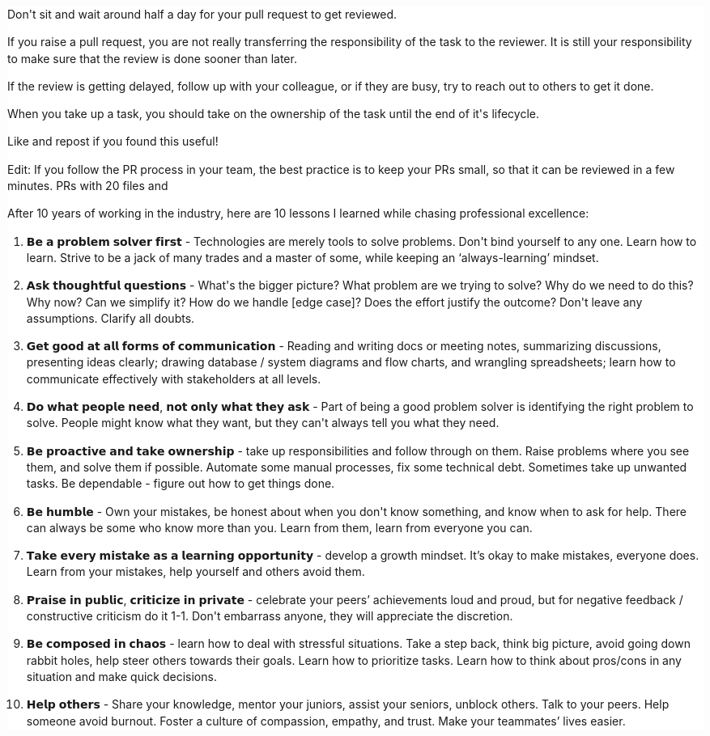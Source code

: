 

Don't sit and wait around half a day for your pull request to get reviewed.

If you raise a pull request, you are not really transferring the responsibility of the task to the reviewer. It is still your responsibility to make sure that the review is done sooner than later.

If the review is getting delayed, follow up with your colleague, or if they are busy, try to reach out to others to get it done.

When you take up a task, you should take on the ownership of the task until the end of it's lifecycle.

Like and repost if you found this useful!

Edit: If you follow the PR process in your team, the best practice is to keep your PRs small, so that it can be reviewed in a few minutes. PRs with 20 files and



After 10 years of working in the industry, here are 10 lessons I learned while chasing professional excellence:

 1. 𝗕𝗲 𝗮 𝗽𝗿𝗼𝗯𝗹𝗲𝗺 𝘀𝗼𝗹𝘃𝗲𝗿 𝗳𝗶𝗿𝘀𝘁 - Technologies are merely tools to solve problems. Don't bind yourself to any one. Learn how to learn. Strive to be a jack of many trades and a master of some, while keeping an ‘always-learning’ mindset.
 
 2. 𝗔𝘀𝗸 𝘁𝗵𝗼𝘂𝗴𝗵𝘁𝗳𝘂𝗹 𝗾𝘂𝗲𝘀𝘁𝗶𝗼𝗻𝘀 - What's the bigger picture? What problem are we trying to solve? Why do we need to do this? Why now? Can we simplify it? How do we handle [edge case]? Does the effort justify the outcome? Don't leave any assumptions. Clarify all doubts.
 
 3. 𝗚𝗲𝘁 𝗴𝗼𝗼𝗱 𝗮𝘁 𝗮𝗹𝗹 𝗳𝗼𝗿𝗺𝘀 𝗼𝗳 𝗰𝗼𝗺𝗺𝘂𝗻𝗶𝗰𝗮𝘁𝗶𝗼𝗻 - Reading and writing docs or meeting notes, summarizing discussions, presenting ideas clearly; drawing database / system diagrams and flow charts, and wrangling spreadsheets; learn how to communicate effectively with stakeholders at all levels.
 
 4. 𝗗𝗼 𝘄𝗵𝗮𝘁 𝗽𝗲𝗼𝗽𝗹𝗲 𝗻𝗲𝗲𝗱, 𝗻𝗼𝘁 𝗼𝗻𝗹𝘆 𝘄𝗵𝗮𝘁 𝘁𝗵𝗲𝘆 𝗮𝘀𝗸 - Part of being a good problem solver is identifying the right problem to solve. People might know what they want, but they can't always tell you what they need.
 
 5. 𝗕𝗲 𝗽𝗿𝗼𝗮𝗰𝘁𝗶𝘃𝗲 𝗮𝗻𝗱 𝘁𝗮𝗸𝗲 𝗼𝘄𝗻𝗲𝗿𝘀𝗵𝗶𝗽 - take up responsibilities and follow through on them. Raise problems where you see them, and solve them if possible. Automate some manual processes, fix some technical debt. Sometimes take up unwanted tasks. Be dependable - figure out how to get things done.
 
 6. 𝗕𝗲 𝗵𝘂𝗺𝗯𝗹𝗲 - Own your mistakes, be honest about when you don't know something, and know when to ask for help. There can always be some who know more than you. Learn from them, learn from everyone you can.
 
 7. 𝗧𝗮𝗸𝗲 𝗲𝘃𝗲𝗿𝘆 𝗺𝗶𝘀𝘁𝗮𝗸𝗲 𝗮𝘀 𝗮 𝗹𝗲𝗮𝗿𝗻𝗶𝗻𝗴 𝗼𝗽𝗽𝗼𝗿𝘁𝘂𝗻𝗶𝘁𝘆 - develop a growth mindset. It’s okay to make mistakes, everyone does. Learn from your mistakes, help yourself and others avoid them.
 
 8. 𝗣𝗿𝗮𝗶𝘀𝗲 𝗶𝗻 𝗽𝘂𝗯𝗹𝗶𝗰, 𝗰𝗿𝗶𝘁𝗶𝗰𝗶𝘇𝗲 𝗶𝗻 𝗽𝗿𝗶𝘃𝗮𝘁𝗲 - celebrate your peers’ achievements loud and proud, but for negative feedback / constructive criticism do it 1-1. Don't embarrass anyone, they will appreciate the discretion.
 
 9. 𝗕𝗲 𝗰𝗼𝗺𝗽𝗼𝘀𝗲𝗱 𝗶𝗻 𝗰𝗵𝗮𝗼𝘀 - learn how to deal with stressful situations. Take a step back, think big picture, avoid going down rabbit holes, help steer others towards their goals. Learn how to prioritize tasks. Learn how to think about pros/cons in any situation and make quick decisions.
 
10. 𝗛𝗲𝗹𝗽 𝗼𝘁𝗵𝗲𝗿𝘀 - Share your knowledge, mentor your juniors, assist your seniors, unblock others. Talk to your peers. Help someone avoid burnout. Foster a culture of compassion, empathy, and trust. Make your teammates’ lives easier.
